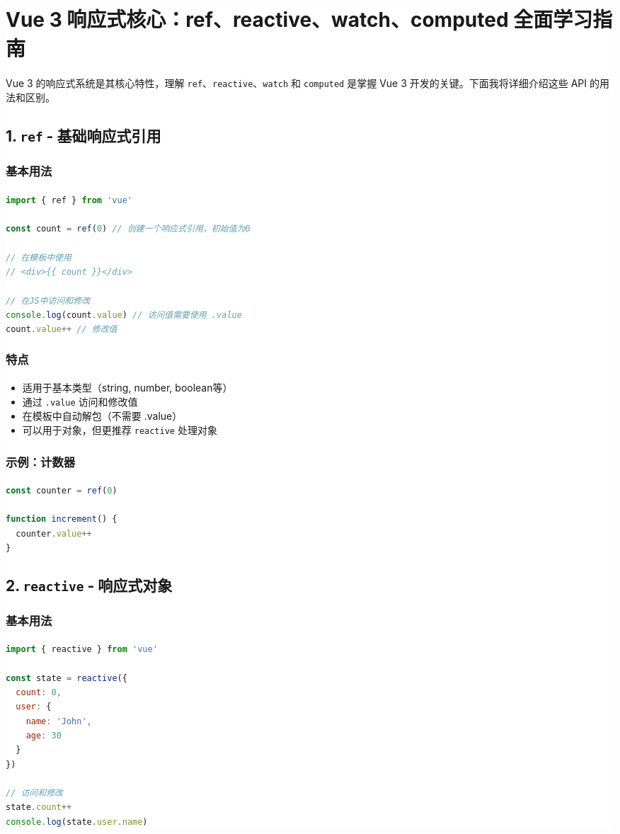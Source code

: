 # Vue 3 响应式核心：ref、reactive、watch、computed 全面学习指南

Vue 3 的响应式系统是其核心特性，理解 `ref`、`reactive`、`watch` 和 `computed` 是掌握 Vue 3 开发的关键。下面我将详细介绍这些 API 的用法和区别。

## 1. `ref` - 基础响应式引用

### 基本用法
```javascript
import { ref } from 'vue'

const count = ref(0) // 创建一个响应式引用，初始值为0

// 在模板中使用
// <div>{{ count }}</div>

// 在JS中访问和修改
console.log(count.value) // 访问值需要使用 .value
count.value++ // 修改值
```

### 特点
- 适用于基本类型（string, number, boolean等）
- 通过 `.value` 访问和修改值
- 在模板中自动解包（不需要 .value）
- 可以用于对象，但更推荐 `reactive` 处理对象

### 示例：计数器
```javascript
const counter = ref(0)

function increment() {
  counter.value++
}
```

## 2. `reactive` - 响应式对象

### 基本用法
```javascript
import { reactive } from 'vue'

const state = reactive({
  count: 0,
  user: {
    name: 'John',
    age: 30
  }
})

// 访问和修改
state.count++
console.log(state.user.name)
```
